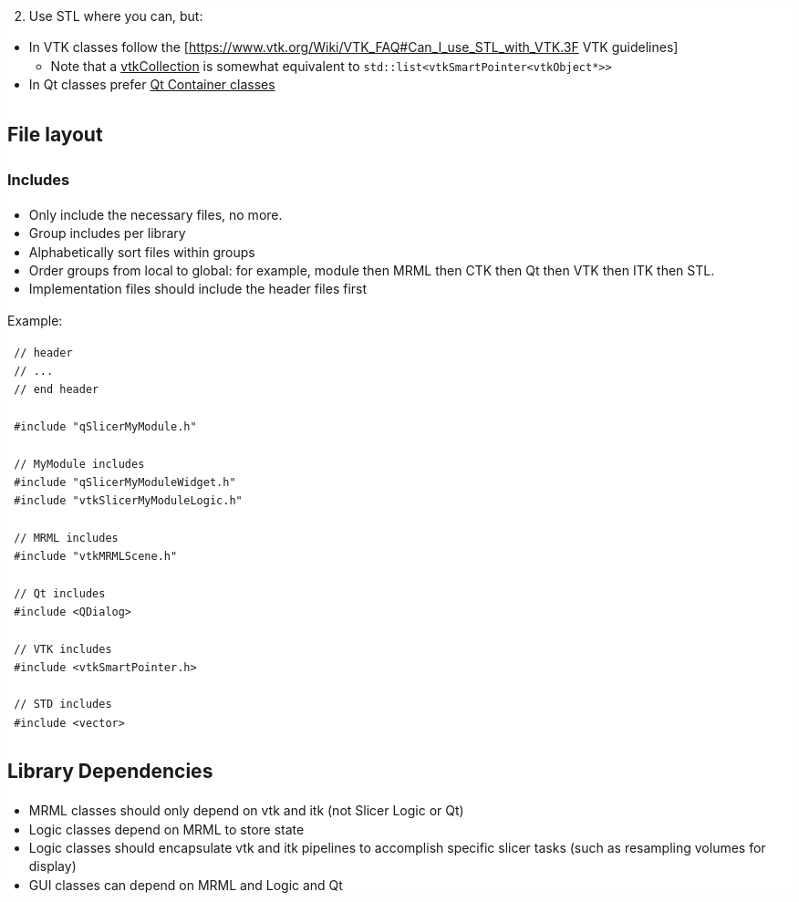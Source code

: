 2. Use STL where you can, but:
- In VTK classes follow the [https://www.vtk.org/Wiki/VTK_FAQ#Can_I_use_STL_with_VTK.3F VTK guidelines]
  - Note that a [vtkCollection](https://www.vtk.org/doc/nightly/html/classvtkCollection.html) is somewhat equivalent to `std::list<vtkSmartPointer<vtkObject*>>`
- In Qt classes prefer [Qt Container classes](https://doc.qt.io/qt-5/containers.html)

## File layout

### Includes

- Only include the necessary files, no more.
- Group includes per library
- Alphabetically sort files within groups
- Order groups from local to global: for example, module then MRML then CTK then Qt then VTK then ITK then STL.
- Implementation files should include the header files first

Example:

```
 // header
 // ...
 // end header

 #include "qSlicerMyModule.h"

 // MyModule includes
 #include "qSlicerMyModuleWidget.h"
 #include "vtkSlicerMyModuleLogic.h"

 // MRML includes
 #include "vtkMRMLScene.h"

 // Qt includes
 #include <QDialog>

 // VTK includes
 #include <vtkSmartPointer.h>

 // STD includes
 #include <vector>
```


## Library Dependencies

- MRML classes should only depend on vtk and itk (not Slicer Logic or Qt)
- Logic classes depend on MRML to store state
- Logic classes should encapsulate vtk and itk pipelines to accomplish specific slicer tasks (such as resampling volumes for display)
- GUI classes can depend on MRML and Logic and Qt
